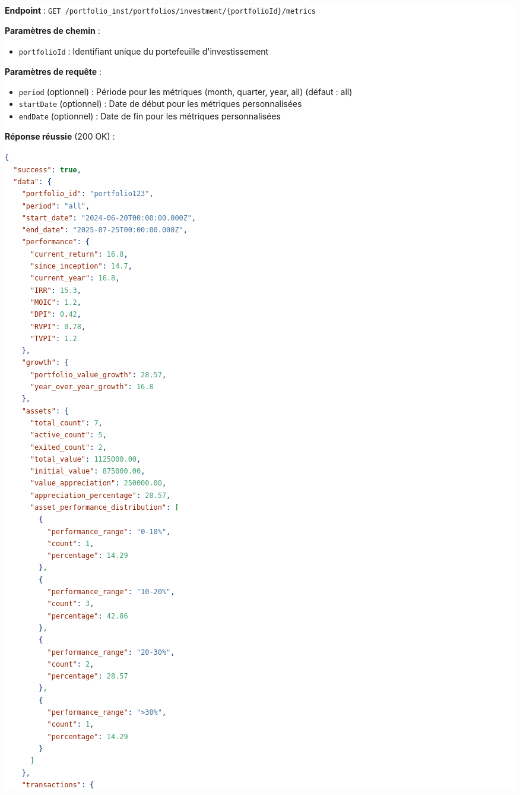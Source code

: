 **Endpoint** : `GET /portfolio_inst/portfolios/investment/{portfolioId}/metrics`

**Paramètres de chemin** :
- `portfolioId` : Identifiant unique du portefeuille d'investissement

**Paramètres de requête** :
- `period` (optionnel) : Période pour les métriques (month, quarter, year, all) (défaut : all)
- `startDate` (optionnel) : Date de début pour les métriques personnalisées
- `endDate` (optionnel) : Date de fin pour les métriques personnalisées

**Réponse réussie** (200 OK) :

```json
{
  "success": true,
  "data": {
    "portfolio_id": "portfolio123",
    "period": "all",
    "start_date": "2024-06-20T00:00:00.000Z",
    "end_date": "2025-07-25T00:00:00.000Z",
    "performance": {
      "current_return": 16.8,
      "since_inception": 14.7,
      "current_year": 16.8,
      "IRR": 15.3,
      "MOIC": 1.2,
      "DPI": 0.42,
      "RVPI": 0.78,
      "TVPI": 1.2
    },
    "growth": {
      "portfolio_value_growth": 28.57,
      "year_over_year_growth": 16.8
    },
    "assets": {
      "total_count": 7,
      "active_count": 5,
      "exited_count": 2,
      "total_value": 1125000.00,
      "initial_value": 875000.00,
      "value_appreciation": 250000.00,
      "appreciation_percentage": 28.57,
      "asset_performance_distribution": [
        {
          "performance_range": "0-10%",
          "count": 1,
          "percentage": 14.29
        },
        {
          "performance_range": "10-20%",
          "count": 3,
          "percentage": 42.86
        },
        {
          "performance_range": "20-30%",
          "count": 2,
          "percentage": 28.57
        },
        {
          "performance_range": ">30%",
          "count": 1,
          "percentage": 14.29
        }
      ]
    },
    "transactions": {
```